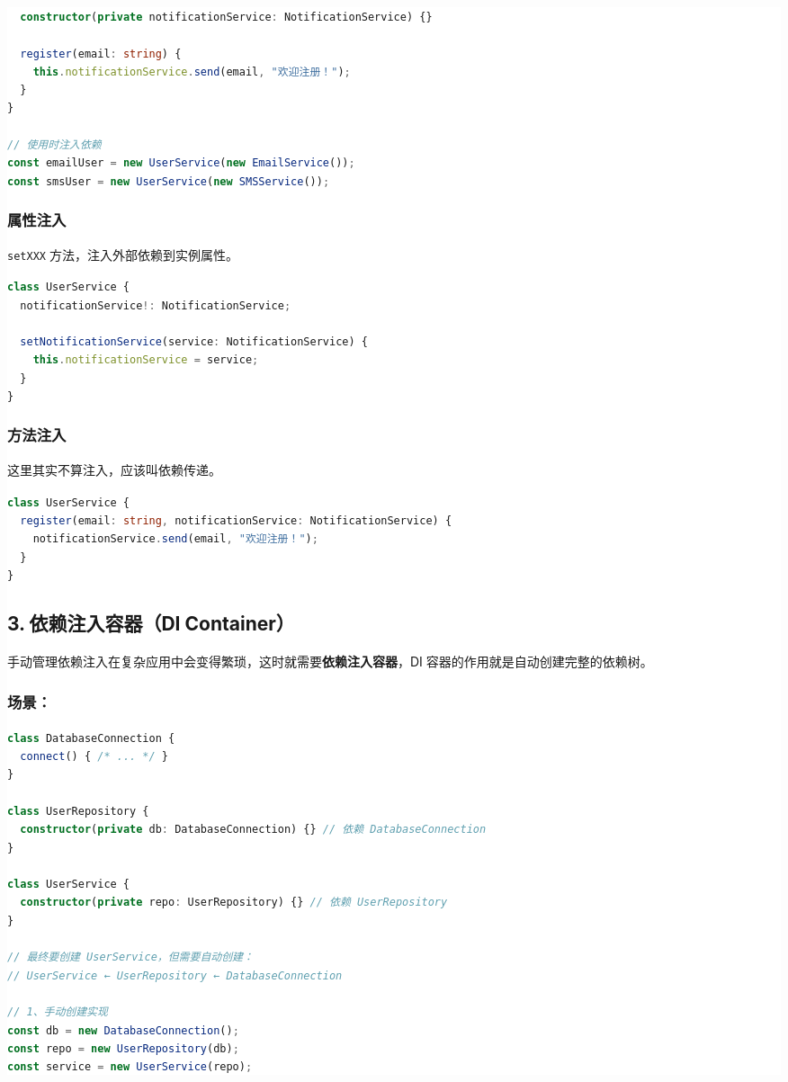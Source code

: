 ```ts
  constructor(private notificationService: NotificationService) {}
  
  register(email: string) {
    this.notificationService.send(email, "欢迎注册！");
  }
}

// 使用时注入依赖
const emailUser = new UserService(new EmailService());
const smsUser = new UserService(new SMSService());
```

### 属性注入

`setXXX` 方法，注入外部依赖到实例属性。

```ts
class UserService {
  notificationService!: NotificationService;

  setNotificationService(service: NotificationService) {
    this.notificationService = service;
  }
}
```

### 方法注入

这里其实不算注入，应该叫依赖传递。

```ts
class UserService {
  register(email: string, notificationService: NotificationService) {
    notificationService.send(email, "欢迎注册！");
  }
}
```

## 3. 依赖注入容器（DI Container）

手动管理依赖注入在复杂应用中会变得繁琐，这时就需要**依赖注入容器**，DI 容器的作用就是自动创建完整的依赖树。

### 场景：

```ts
class DatabaseConnection {
  connect() { /* ... */ }
}

class UserRepository {
  constructor(private db: DatabaseConnection) {} // 依赖 DatabaseConnection
}

class UserService {
  constructor(private repo: UserRepository) {} // 依赖 UserRepository
}

// 最终要创建 UserService，但需要自动创建：
// UserService ← UserRepository ← DatabaseConnection

// 1、手动创建实现
const db = new DatabaseConnection();
const repo = new UserRepository(db);
const service = new UserService(repo);

```